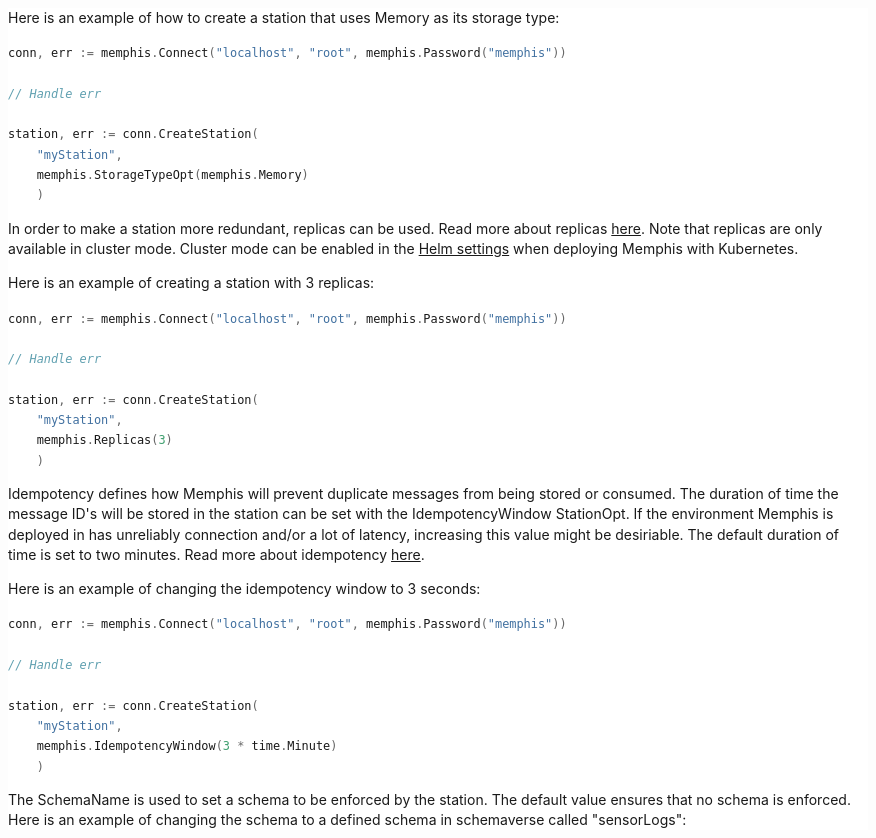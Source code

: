 Here is an example of how to create a station that uses Memory as its storage type:

```go
conn, err := memphis.Connect("localhost", "root", memphis.Password("memphis"))

// Handle err

station, err := conn.CreateStation(
    "myStation",
    memphis.StorageTypeOpt(memphis.Memory)
    )
```

In order to make a station more redundant, replicas can be used. Read more about replicas [here](https://docs.memphis.dev/memphis/memphis-broker/concepts/storage-and-redundancy#replicas-mirroring). Note that replicas are only available in cluster mode. Cluster mode can be enabled in the [Helm settings](https://docs.memphis.dev/memphis/open-source-installation/kubernetes/1-installation#appendix-b-helm-deployment-options) when deploying Memphis with Kubernetes.

Here is an example of creating a station with 3 replicas:

```go
conn, err := memphis.Connect("localhost", "root", memphis.Password("memphis"))

// Handle err

station, err := conn.CreateStation(
    "myStation",
    memphis.Replicas(3)
    )
```

Idempotency defines how Memphis will prevent duplicate messages from being stored or consumed. The duration of time the message ID's will be stored in the station can be set with the IdempotencyWindow StationOpt. If the environment Memphis is deployed in has unreliably connection and/or a lot of latency, increasing this value might be desiriable. The default duration of time is set to two minutes. Read more about idempotency [here](https://docs.memphis.dev/memphis/memphis-broker/concepts/idempotency).

Here is an example of changing the idempotency window to 3 seconds:

```go
conn, err := memphis.Connect("localhost", "root", memphis.Password("memphis"))

// Handle err

station, err := conn.CreateStation(
    "myStation",
    memphis.IdempotencyWindow(3 * time.Minute)
    )
```

The SchemaName is used to set a schema to be enforced by the station. The default value ensures that no schema is enforced. Here is an example of changing the schema to a defined schema in schemaverse called "sensorLogs":
